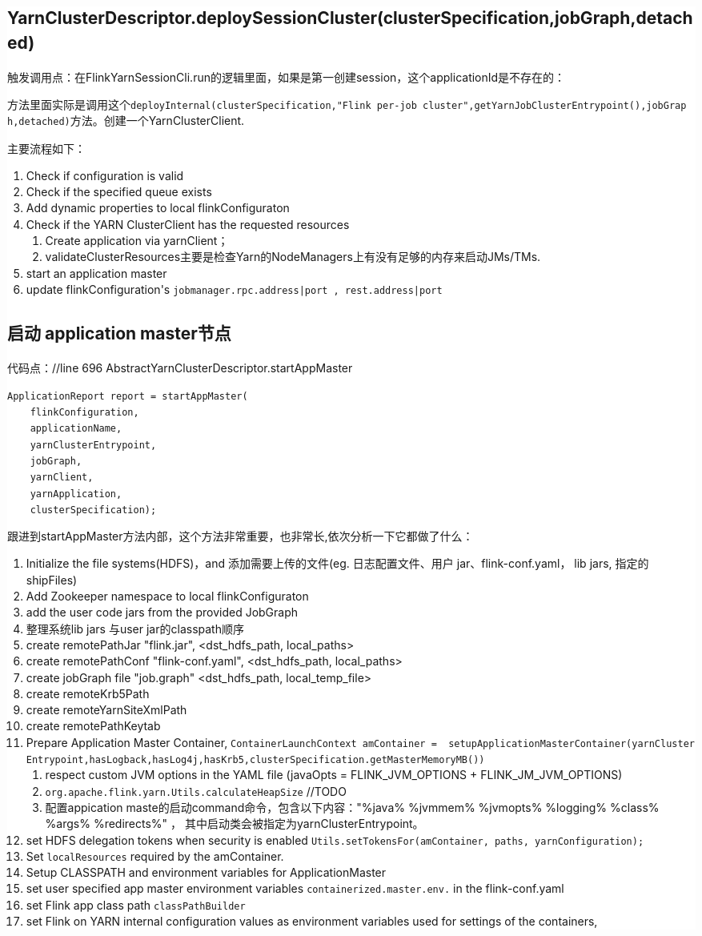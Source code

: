 

## YarnClusterDescriptor.deploySessionCluster(clusterSpecification,jobGraph,detached)

触发调用点：在FlinkYarnSessionCli.run的逻辑里面，如果是第一创建session，这个applicationId是不存在的：

方法里面实际是调用这个`deployInternal(clusterSpecification,"Flink per-job cluster",getYarnJobClusterEntrypoint(),jobGraph,detached)`方法。创建一个YarnClusterClient.

主要流程如下：

1. Check if configuration is valid
2. Check if the specified queue exists
3. Add dynamic properties to local flinkConfiguraton
4. Check if the YARN ClusterClient has the requested resources
   1. Create application via yarnClient； 
   2. validateClusterResources主要是检查Yarn的NodeManagers上有没有足够的内存来启动JMs/TMs.
5. start an application master
6. update  flinkConfiguration's `jobmanager.rpc.address|port , rest.address|port`



## 启动 application master节点

代码点：//line 696 AbstractYarnClusterDescriptor.startAppMaster

```
ApplicationReport report = startAppMaster(
	flinkConfiguration,
	applicationName,
	yarnClusterEntrypoint,
	jobGraph,
	yarnClient,
	yarnApplication,
	clusterSpecification);
```

跟进到startAppMaster方法内部，这个方法非常重要，也非常长,依次分析一下它都做了什么：

1. Initialize the file systems(HDFS)，and 添加需要上传的文件(eg. 日志配置文件、用户 jar、flink-conf.yaml， lib jars, 指定的shipFiles)
2. Add Zookeeper namespace to local flinkConfiguraton
3. add the user code jars from the provided JobGraph
4. 整理系统lib jars 与user jar的classpath顺序
5. create remotePathJar "flink.jar", <dst_hdfs_path, local_paths>
6. create remotePathConf "flink-conf.yaml", <dst_hdfs_path, local_paths>
7. create jobGraph file "job.graph" <dst_hdfs_path, local_temp_file>
8. create remoteKrb5Path
9. create remoteYarnSiteXmlPath
10. create remotePathKeytab
11. Prepare Application Master Container, `ContainerLaunchContext amContainer = 
    setupApplicationMasterContainer(yarnClusterEntrypoint,hasLogback,hasLog4j,hasKrb5,clusterSpecification.getMasterMemoryMB())`
    1. respect custom JVM options in the YAML file (javaOpts = FLINK_JVM_OPTIONS + FLINK_JM_JVM_OPTIONS)
    2. `org.apache.flink.yarn.Utils.calculateHeapSize` //TODO
    3. 配置appication maste的启动command命令，包含以下内容："%java% %jvmmem% %jvmopts% %logging% %class% %args% %redirects%" ， 其中启动类会被指定为yarnClusterEntrypoint。
12. set HDFS delegation tokens when security is enabled
    `Utils.setTokensFor(amContainer, paths, yarnConfiguration);`
13. Set `localResources` required by the amContainer. 
14. Setup CLASSPATH and environment variables for ApplicationMaster
15. set user specified app master environment variables `containerized.master.env.` in the flink-conf.yaml
16. set Flink app class path `classPathBuilder`
17. set Flink on YARN internal configuration values as environment variables used  for settings of the containers, 